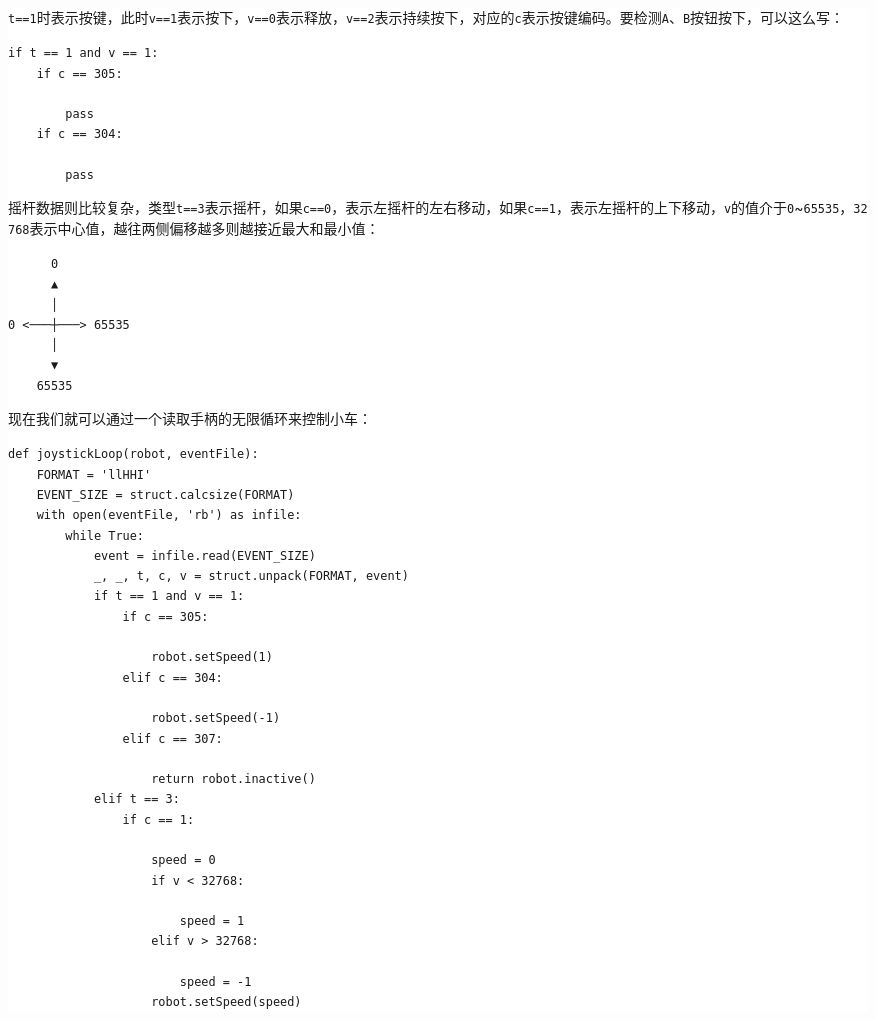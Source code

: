 `t==1`时表示按键，此时`v==1`表示按下，`v==0`表示释放，`v==2`表示持续按下，对应的`c`表示按键编码。要检测`A`、`B`按钮按下，可以这么写：

```
if t == 1 and v == 1:
    if c == 305:
        
        pass
    if c == 304:
        
        pass
```

摇杆数据则比较复杂，类型`t==3`表示摇杆，如果`c==0`，表示左摇杆的左右移动，如果`c==1`，表示左摇杆的上下移动，`v`的值介于`0`~`65535`，`32768`表示中心值，越往两侧偏移越多则越接近最大和最小值：

```
      0
      ▲
      │
0 <───┼───> 65535
      │
      ▼
    65535
```

现在我们就可以通过一个读取手柄的无限循环来控制小车：

```
def joystickLoop(robot, eventFile):
    FORMAT = 'llHHI'
    EVENT_SIZE = struct.calcsize(FORMAT)
    with open(eventFile, 'rb') as infile:
        while True:
            event = infile.read(EVENT_SIZE)
            _, _, t, c, v = struct.unpack(FORMAT, event)
            if t == 1 and v == 1:
                if c == 305:
                    
                    robot.setSpeed(1)
                elif c == 304:
                    
                    robot.setSpeed(-1)
                elif c == 307:
                    
                    return robot.inactive()
            elif t == 3:
                if c == 1:
                    
                    speed = 0
                    if v < 32768:
                        
                        speed = 1
                    elif v > 32768:
                        
                        speed = -1
                    robot.setSpeed(speed)
```
